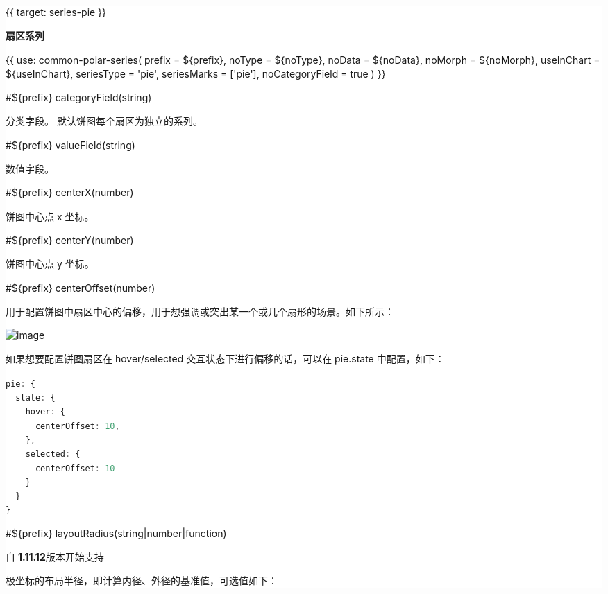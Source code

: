 {{ target: series-pie }}



**扇区系列**

{{ use: common-polar-series(
  prefix = ${prefix},
  noType = ${noType},
  noData = ${noData},
  noMorph = ${noMorph},
  useInChart = ${useInChart},
  seriesType = 'pie',
  seriesMarks = ['pie'],
  noCategoryField = true
) }}

#${prefix} categoryField(string)

分类字段。
默认饼图每个扇区为独立的系列。

#${prefix} valueField(string)

数值字段。

#${prefix} centerX(number)

饼图中心点 x 坐标。

#${prefix} centerY(number)

饼图中心点 y 坐标。

#${prefix} centerOffset(number)

用于配置饼图中扇区中心的偏移，用于想强调或突出某一个或几个扇形的场景。如下所示：

![image](https://lf9-dp-fe-cms-tos.byteorg.com/obj/bit-cloud/2894f40f27a9380faa39de500.png)

如果想要配置饼图扇区在 hover/selected 交互状态下进行偏移的话，可以在 pie.state 中配置，如下：

```ts
pie: {
  state: {
    hover: {
      centerOffset: 10,
    },
    selected: {
      centerOffset: 10
    }
  }
}
```

#${prefix} layoutRadius(string|number|function)

自 **1.11.12**版本开始支持

极坐标的布局半径，即计算内径、外径的基准值，可选值如下：
